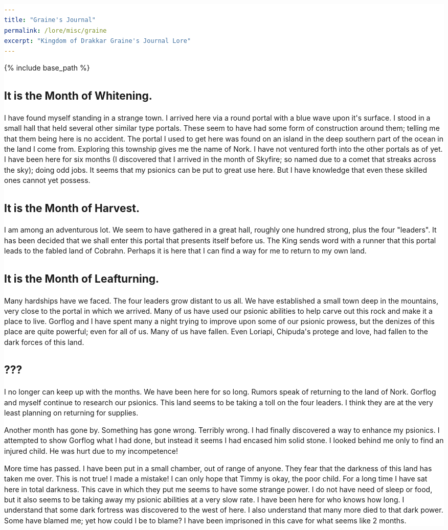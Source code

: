 ```yaml
---
title: "Graine's Journal"
permalink: /lore/misc/graine
excerpt: "Kingdom of Drakkar Graine's Journal Lore"
---
```


{% include base_path %}

## It is the Month of Whitening. 
I have found myself standing in a strange town. I arrived here via a round portal with a blue wave upon it's surface. I stood in a small hall that held several other similar type portals. These seem to have had some form of construction around them; telling me that them being here is no accident. The portal I used to get here was found on an island in the deep southern part of the ocean in the land I come from. Exploring this township gives me the name of Nork. I have not ventured forth into the other portals as of yet. I have been here for six months (I discovered that I arrived in the month of Skyfire; so named due to a comet that streaks across the sky); doing odd jobs. It seems that my psionics can be put to great use here. But I have knowledge that even these skilled ones cannot yet possess.

## It is the Month of Harvest. 
I am among an adventurous lot. We seem to have gathered in a great hall, roughly one hundred strong, plus the four "leaders". It has been decided that we shall enter this portal that presents itself before us. The King sends word with a runner that this portal leads to the fabled land of Cobrahn. Perhaps it is here that I can find a way for me to return to my own land.

## It is the Month of Leafturning. 
Many hardships have we faced. The four leaders grow distant to us all. We have established a small town deep in the mountains, very close to the portal in which we arrived. Many of us have used our psionic abilities to help carve out this rock and make it a place to live. Gorflog and I have spent many a night trying to improve upon some of our psionic prowess, but the denizes of this place are quite powerful; even for all of us. Many of us have fallen. Even Loriapi, Chipuda's protege and love, had fallen to the dark forces of this land.

## ???
I no longer can keep up with the months. We have been here for so long. Rumors speak of returning to the land of Nork. Gorflog and myself continue to research our psionics. This land seems to be taking a toll on the four leaders. I think they are at the very least planning on returning for supplies.

Another month has gone by. Something has gone wrong. Terribly wrong. I had finally discovered a way to enhance my psionics. I attempted to show Gorflog what I had done, but instead it seems I had encased him solid stone. I looked behind me only to find an injured child. He was hurt due to my incompetence!

More time has passed. I have been put in a small chamber, out of range of anyone. They fear that the darkness of this land has taken me over. This is not true! I made a mistake! I can only hope that Timmy is okay, the poor child.
For a long time I have sat here in total darkness. This cave in which they put me seems to have some strange power. I do not have need of sleep or food, but it also seems to be taking away my psionic abilities at a very slow rate. I have been here for who knows how long. I understand that some dark fortress was discovered to the west of here. I also understand that many more died to that dark power. Some have blamed me; yet how could I be to blame? I have been imprisoned in this cave for what seems like 2 months.
